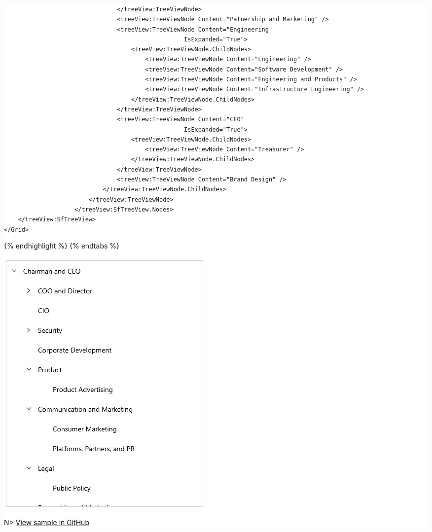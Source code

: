                                    </treeView:TreeViewNode>
                                    <treeView:TreeViewNode Content="Patnership and Marketing" />
                                    <treeView:TreeViewNode Content="Engineering"
                                                       IsExpanded="True">
                                        <treeView:TreeViewNode.ChildNodes>
                                            <treeView:TreeViewNode Content="Engineering" />
                                            <treeView:TreeViewNode Content="Software Development" />
                                            <treeView:TreeViewNode Content="Engineering and Products" />
                                            <treeView:TreeViewNode Content="Infrastructure Engineering" />
                                        </treeView:TreeViewNode.ChildNodes>
                                    </treeView:TreeViewNode>
                                    <treeView:TreeViewNode Content="CFO"
                                                       IsExpanded="True">
                                        <treeView:TreeViewNode.ChildNodes>
                                            <treeView:TreeViewNode Content="Treasurer" />
                                        </treeView:TreeViewNode.ChildNodes>
                                    </treeView:TreeViewNode>
                                    <treeView:TreeViewNode Content="Brand Design" />
                                </treeView:TreeViewNode.ChildNodes>
                            </treeView:TreeViewNode>
                        </treeView:SfTreeView.Nodes>
        </treeView:SfTreeView>    
    </Grid>
</Page>

{% endhighlight %}
{% endtabs %}

![WinUI TreeView without Data Binding Nodes](Data-Binding_images/winui-treeview-without-binding-nodes.jpg)

N> [View sample in GitHub](https://github.com/SyncfusionExamples/syncfusion-winui-treeview-examples/tree/main/Samples/Populating-Nodes-with-Unbound-mode)
